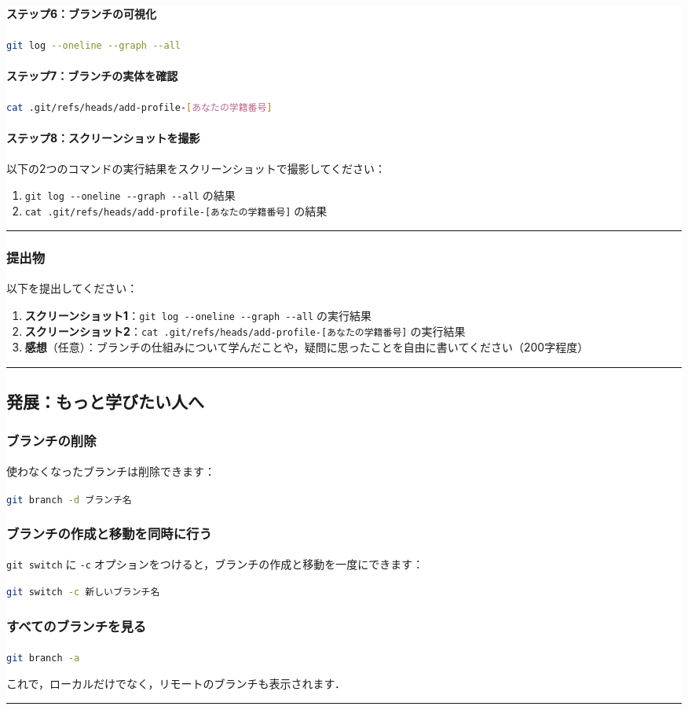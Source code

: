 #### ステップ6：ブランチの可視化

```bash
git log --oneline --graph --all
```

#### ステップ7：ブランチの実体を確認

```bash
cat .git/refs/heads/add-profile-[あなたの学籍番号]
```

#### ステップ8：スクリーンショットを撮影

以下の2つのコマンドの実行結果をスクリーンショットで撮影してください：

1. `git log --oneline --graph --all` の結果
2. `cat .git/refs/heads/add-profile-[あなたの学籍番号]` の結果

---

### 提出物

以下を提出してください：

1. **スクリーンショット1**：`git log --oneline --graph --all` の実行結果
2. **スクリーンショット2**：`cat .git/refs/heads/add-profile-[あなたの学籍番号]` の実行結果
3. **感想**（任意）：ブランチの仕組みについて学んだことや，疑問に思ったことを自由に書いてください（200字程度）

---

## 発展：もっと学びたい人へ

### ブランチの削除

使わなくなったブランチは削除できます：

```bash
git branch -d ブランチ名
```

### ブランチの作成と移動を同時に行う

`git switch` に `-c` オプションをつけると，ブランチの作成と移動を一度にできます：

```bash
git switch -c 新しいブランチ名
```

### すべてのブランチを見る

```bash
git branch -a
```

これで，ローカルだけでなく，リモートのブランチも表示されます．

---